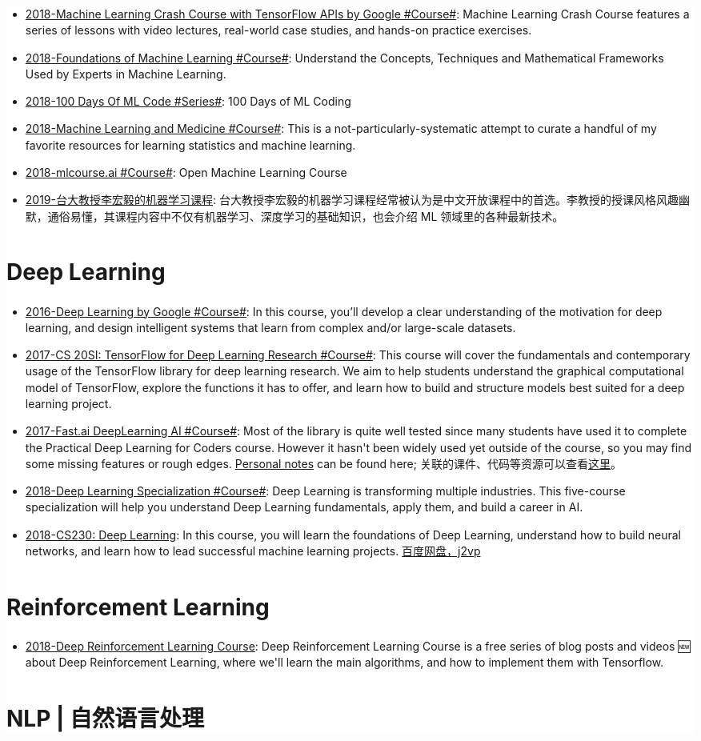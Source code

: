 * [2018-Machine Learning Crash Course with TensorFlow APIs by Google #Course#](https://developers.google.com/machine-learning/crash-course/): Machine Learning Crash Course features a series of lessons with video lectures, real-world case studies, and hands-on practice exercises.

- [2018-Foundations of Machine Learning #Course#](https://bloomberg.github.io/foml/): Understand the Concepts, Techniques and Mathematical Frameworks Used by Experts in Machine Learning.

- [2018-100 Days Of ML Code #Series#](https://github.com/Avik-Jain/100-Days-Of-ML-Code): 100 Days of ML Coding

* [2018-Machine Learning and Medicine #Course#](https://sgfin.github.io/learning-resources/): This is a not-particularly-systematic attempt to curate a handful of my favorite resources for learning statistics and machine learning.

* [2018-mlcourse.ai #Course#](https://github.com/Yorko/mlcourse.ai): Open Machine Learning Course

* [2019-台大教授李宏毅的机器学习课程](http://speech.ee.ntu.edu.tw/~tlkagk/courses_ML19.html): 台大教授李宏毅的机器学习课程经常被认为是中文开放课程中的首选。李教授的授课风格风趣幽默，通俗易懂，其课程内容中不仅有机器学习、深度学习的基础知识，也会介绍 ML 领域里的各种最新技术。

# Deep Learning

- [2016-Deep Learning by Google #Course#](https://parg.co/Y6N): In this course, you’ll develop a clear understanding of the motivation for deep learning, and design intelligent systems that learn from complex and/or large-scale datasets.

* [2017-CS 20SI: TensorFlow for Deep Learning Research #Course#](https://web.stanford.edu/class/cs20si/): This course will cover the fundamentals and contemporary usage of the TensorFlow library for deep learning research. We aim to help students understand the graphical computational model of TensorFlow, explore the functions it has to offer, and learn how to build and structure models best suited for a deep learning project.

- [2017-Fast.ai DeepLearning AI #Course#](https://github.com/fastai/fastai): Most of the library is quite well tested since many students have used it to complete the Practical Deep Learning for Coders course. However it hasn't been widely used yet outside of the course, so you may find some missing features or rough edges. [Personal notes](https://medium.com/@hiromi_suenaga/deep-learning-2-part-1-lesson-1-602f73869197) can be found here; 关联的课件、代码等资源可以查看[这里](https://github.com/sjtu-medialab/DeepLearning-IntroductionCourse)。

- [2018-Deep Learning Specialization #Course#](https://www.deeplearning.ai/courses/): Deep Learning is transforming multiple industries. This five-course specialization will help you understand Deep Learning fundamentals, apply them, and build a career in AI.

* [2018-CS230: Deep Learning](https://web.stanford.edu/class/cs230/): In this course, you will learn the foundations of Deep Learning, understand how to build neural networks, and learn how to lead successful machine learning projects. [百度网盘，j2vp](https://pan.baidu.com/s/1Toko6dTqK-W6-e8EVm2kpA)

# Reinforcement Learning

- [2018-Deep Reinforcement Learning Course](https://simoninithomas.github.io/Deep_reinforcement_learning_Course/): Deep Reinforcement Learning Course is a free series of blog posts and videos 🆕 about Deep Reinforcement Learning, where we'll learn the main algorithms, and how to implement them with Tensorflow.

# NLP | 自然语言处理
